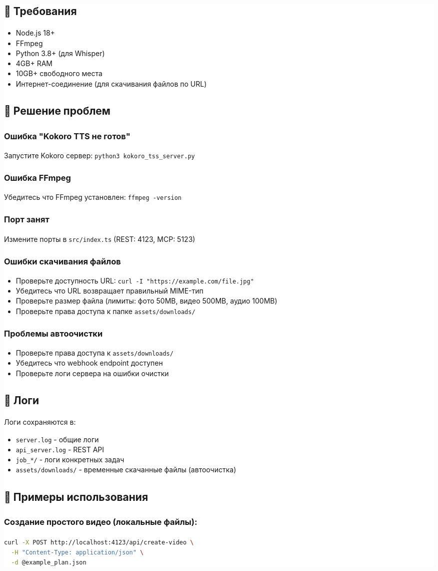 ## 🔧 Требования

- Node.js 18+
- FFmpeg
- Python 3.8+ (для Whisper)
- 4GB+ RAM
- 10GB+ свободного места
- Интернет-соединение (для скачивания файлов по URL)

## 🐛 Решение проблем

### Ошибка "Kokoro TTS не готов"
Запустите Kokoro сервер: `python3 kokoro_tss_server.py`

### Ошибка FFmpeg
Убедитесь что FFmpeg установлен: `ffmpeg -version`

### Порт занят
Измените порты в `src/index.ts` (REST: 4123, MCP: 5123)

### Ошибки скачивания файлов
- Проверьте доступность URL: `curl -I "https://example.com/file.jpg"`
- Убедитесь что URL возвращает правильный MIME-тип
- Проверьте размер файла (лимиты: фото 50MB, видео 500MB, аудио 100MB)
- Проверьте права доступа к папке `assets/downloads/`

### Проблемы автоочистки
- Проверьте права доступа к `assets/downloads/`
- Убедитесь что webhook endpoint доступен
- Проверьте логи сервера на ошибки очистки

## 📝 Логи

Логи сохраняются в:
- `server.log` - общие логи
- `api_server.log` - REST API
- `job_*/` - логи конкретных задач
- `assets/downloads/` - временные скачанные файлы (автоочистка)

## 🎯 Примеры использования

### Создание простого видео (локальные файлы):
```bash
curl -X POST http://localhost:4123/api/create-video \
  -H "Content-Type: application/json" \
  -d @example_plan.json
```
